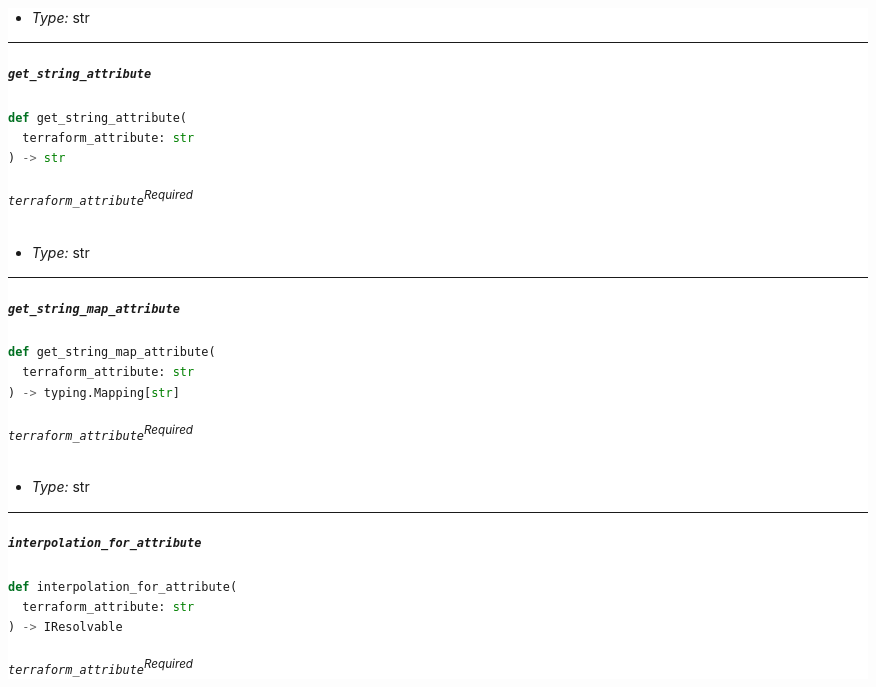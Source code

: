 - *Type:* str

---

##### `get_string_attribute` <a name="get_string_attribute" id="@cdktf/provider-cloudflare.dataCloudflareCloudforceOneRequest.DataCloudflareCloudforceOneRequest.getStringAttribute"></a>

```python
def get_string_attribute(
  terraform_attribute: str
) -> str
```

###### `terraform_attribute`<sup>Required</sup> <a name="terraform_attribute" id="@cdktf/provider-cloudflare.dataCloudflareCloudforceOneRequest.DataCloudflareCloudforceOneRequest.getStringAttribute.parameter.terraformAttribute"></a>

- *Type:* str

---

##### `get_string_map_attribute` <a name="get_string_map_attribute" id="@cdktf/provider-cloudflare.dataCloudflareCloudforceOneRequest.DataCloudflareCloudforceOneRequest.getStringMapAttribute"></a>

```python
def get_string_map_attribute(
  terraform_attribute: str
) -> typing.Mapping[str]
```

###### `terraform_attribute`<sup>Required</sup> <a name="terraform_attribute" id="@cdktf/provider-cloudflare.dataCloudflareCloudforceOneRequest.DataCloudflareCloudforceOneRequest.getStringMapAttribute.parameter.terraformAttribute"></a>

- *Type:* str

---

##### `interpolation_for_attribute` <a name="interpolation_for_attribute" id="@cdktf/provider-cloudflare.dataCloudflareCloudforceOneRequest.DataCloudflareCloudforceOneRequest.interpolationForAttribute"></a>

```python
def interpolation_for_attribute(
  terraform_attribute: str
) -> IResolvable
```

###### `terraform_attribute`<sup>Required</sup> <a name="terraform_attribute" id="@cdktf/provider-cloudflare.dataCloudflareCloudforceOneRequest.DataCloudflareCloudforceOneRequest.interpolationForAttribute.parameter.terraformAttribute"></a>
